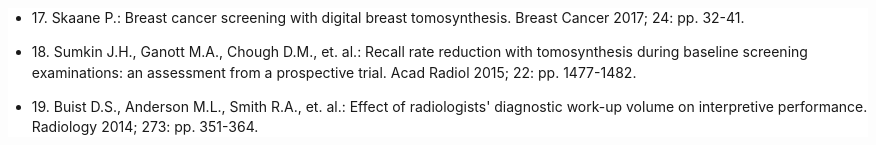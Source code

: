 
- 17\. Skaane P.: Breast cancer screening with digital breast tomosynthesis. Breast Cancer 2017; 24: pp. 32-41.


- 18\. Sumkin J.H., Ganott M.A., Chough D.M., et. al.: Recall rate reduction with tomosynthesis during baseline screening examinations: an assessment from a prospective trial. Acad Radiol 2015; 22: pp. 1477-1482.


- 19\. Buist D.S., Anderson M.L., Smith R.A., et. al.: Effect of radiologists' diagnostic work-up volume on interpretive performance. Radiology 2014; 273: pp. 351-364.